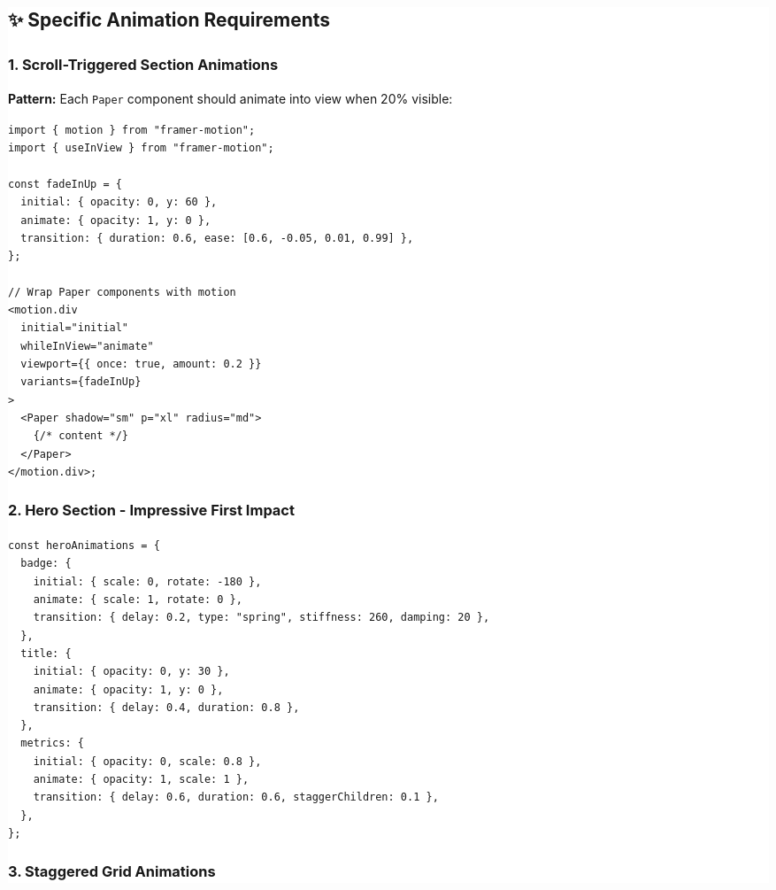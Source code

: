 ## ✨ Specific Animation Requirements

### 1. Scroll-Triggered Section Animations

**Pattern:** Each `Paper` component should animate into view when 20% visible:

```tsx
import { motion } from "framer-motion";
import { useInView } from "framer-motion";

const fadeInUp = {
  initial: { opacity: 0, y: 60 },
  animate: { opacity: 1, y: 0 },
  transition: { duration: 0.6, ease: [0.6, -0.05, 0.01, 0.99] },
};

// Wrap Paper components with motion
<motion.div
  initial="initial"
  whileInView="animate"
  viewport={{ once: true, amount: 0.2 }}
  variants={fadeInUp}
>
  <Paper shadow="sm" p="xl" radius="md">
    {/* content */}
  </Paper>
</motion.div>;
```

### 2. Hero Section - Impressive First Impact

```tsx
const heroAnimations = {
  badge: {
    initial: { scale: 0, rotate: -180 },
    animate: { scale: 1, rotate: 0 },
    transition: { delay: 0.2, type: "spring", stiffness: 260, damping: 20 },
  },
  title: {
    initial: { opacity: 0, y: 30 },
    animate: { opacity: 1, y: 0 },
    transition: { delay: 0.4, duration: 0.8 },
  },
  metrics: {
    initial: { opacity: 0, scale: 0.8 },
    animate: { opacity: 1, scale: 1 },
    transition: { delay: 0.6, duration: 0.6, staggerChildren: 0.1 },
  },
};
```

### 3. Staggered Grid Animations
